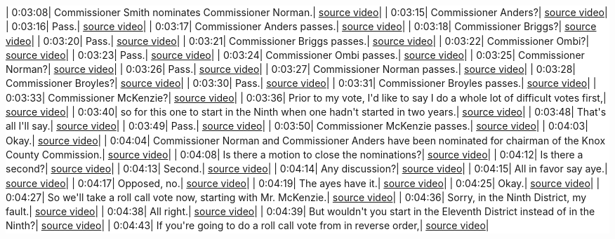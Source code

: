| 0:03:08| Commissioner Smith nominates Commissioner Norman.| [source video](https://archive.org/details/CoCom120904?start=188)|
| 0:03:15| Commissioner Anders?| [source video](https://archive.org/details/CoCom120904?start=195)|
| 0:03:16| Pass.| [source video](https://archive.org/details/CoCom120904?start=196)|
| 0:03:17| Commissioner Anders passes.| [source video](https://archive.org/details/CoCom120904?start=197)|
| 0:03:18| Commissioner Briggs?| [source video](https://archive.org/details/CoCom120904?start=198)|
| 0:03:20| Pass.| [source video](https://archive.org/details/CoCom120904?start=200)|
| 0:03:21| Commissioner Briggs passes.| [source video](https://archive.org/details/CoCom120904?start=201)|
| 0:03:22| Commissioner Ombi?| [source video](https://archive.org/details/CoCom120904?start=202)|
| 0:03:23| Pass.| [source video](https://archive.org/details/CoCom120904?start=203)|
| 0:03:24| Commissioner Ombi passes.| [source video](https://archive.org/details/CoCom120904?start=204)|
| 0:03:25| Commissioner Norman?| [source video](https://archive.org/details/CoCom120904?start=205)|
| 0:03:26| Pass.| [source video](https://archive.org/details/CoCom120904?start=206)|
| 0:03:27| Commissioner Norman passes.| [source video](https://archive.org/details/CoCom120904?start=207)|
| 0:03:28| Commissioner Broyles?| [source video](https://archive.org/details/CoCom120904?start=208)|
| 0:03:30| Pass.| [source video](https://archive.org/details/CoCom120904?start=210)|
| 0:03:31| Commissioner Broyles passes.| [source video](https://archive.org/details/CoCom120904?start=211)|
| 0:03:33| Commissioner McKenzie?| [source video](https://archive.org/details/CoCom120904?start=213)|
| 0:03:36| Prior to my vote, I'd like to say I do a whole lot of difficult votes first,| [source video](https://archive.org/details/CoCom120904?start=216)|
| 0:03:40| so for this one to start in the Ninth when one hadn't started in two years.| [source video](https://archive.org/details/CoCom120904?start=220)|
| 0:03:48| That's all I'll say.| [source video](https://archive.org/details/CoCom120904?start=228)|
| 0:03:49| Pass.| [source video](https://archive.org/details/CoCom120904?start=229)|
| 0:03:50| Commissioner McKenzie passes.| [source video](https://archive.org/details/CoCom120904?start=230)|
| 0:04:03| Okay.| [source video](https://archive.org/details/CoCom120904?start=243)|
| 0:04:04| Commissioner Norman and Commissioner Anders have been nominated for chairman of the Knox County Commission.| [source video](https://archive.org/details/CoCom120904?start=244)|
| 0:04:08| Is there a motion to close the nominations?| [source video](https://archive.org/details/CoCom120904?start=248)|
| 0:04:12| Is there a second?| [source video](https://archive.org/details/CoCom120904?start=252)|
| 0:04:13| Second.| [source video](https://archive.org/details/CoCom120904?start=253)|
| 0:04:14| Any discussion?| [source video](https://archive.org/details/CoCom120904?start=254)|
| 0:04:15| All in favor say aye.| [source video](https://archive.org/details/CoCom120904?start=255)|
| 0:04:17| Opposed, no.| [source video](https://archive.org/details/CoCom120904?start=257)|
| 0:04:19| The ayes have it.| [source video](https://archive.org/details/CoCom120904?start=259)|
| 0:04:25| Okay.| [source video](https://archive.org/details/CoCom120904?start=265)|
| 0:04:27| So we'll take a roll call vote now, starting with Mr. McKenzie.| [source video](https://archive.org/details/CoCom120904?start=267)|
| 0:04:36| Sorry, in the Ninth District, my fault.| [source video](https://archive.org/details/CoCom120904?start=276)|
| 0:04:38| All right.| [source video](https://archive.org/details/CoCom120904?start=278)|
| 0:04:39| But wouldn't you start in the Eleventh District instead of in the Ninth?| [source video](https://archive.org/details/CoCom120904?start=279)|
| 0:04:43| If you're going to do a roll call vote from in reverse order,| [source video](https://archive.org/details/CoCom120904?start=283)|